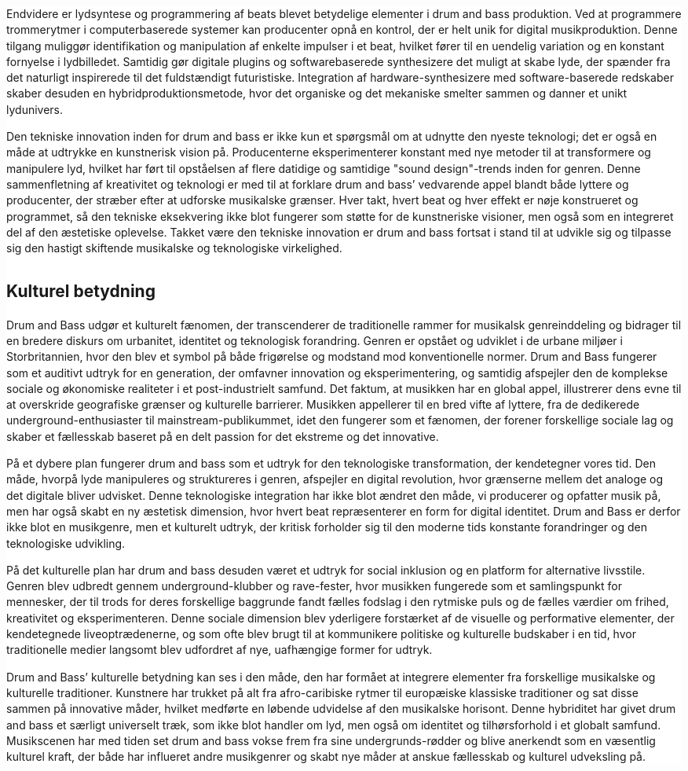 Endvidere er lydsyntese og programmering af beats blevet betydelige elementer i drum and bass produktion. Ved at programmere trommerytmer i computerbaserede systemer kan producenter opnå en kontrol, der er helt unik for digital musikproduktion. Denne tilgang muliggør identifikation og manipulation af enkelte impulser i et beat, hvilket fører til en uendelig variation og en konstant fornyelse i lydbilledet. Samtidig gør digitale plugins og softwarebaserede synthesizere det muligt at skabe lyde, der spænder fra det naturligt inspirerede til det fuldstændigt futuristiske. Integration af hardware-synthesizere med software-baserede redskaber skaber desuden en hybridproduktionsmetode, hvor det organiske og det mekaniske smelter sammen og danner et unikt lydunivers.  

Den tekniske innovation inden for drum and bass er ikke kun et spørgsmål om at udnytte den nyeste teknologi; det er også en måde at udtrykke en kunstnerisk vision på. Producenterne eksperimenterer konstant med nye metoder til at transformere og manipulere lyd, hvilket har ført til opståelsen af flere datidige og samtidige "sound design"-trends inden for genren. Denne sammenfletning af kreativitet og teknologi er med til at forklare drum and bass’ vedvarende appel blandt både lyttere og producenter, der stræber efter at udforske musikalske grænser. Hver takt, hvert beat og hver effekt er nøje konstrueret og programmet, så den tekniske eksekvering ikke blot fungerer som støtte for de kunstneriske visioner, men også som en integreret del af den æstetiske oplevelse. Takket være den tekniske innovation er drum and bass fortsat i stand til at udvikle sig og tilpasse sig den hastigt skiftende musikalske og teknologiske virkelighed.


## Kulturel betydning

Drum and Bass udgør et kulturelt fænomen, der transcenderer de traditionelle rammer for musikalsk genreinddeling og bidrager til en bredere diskurs om urbanitet, identitet og teknologisk forandring. Genren er opstået og udviklet i de urbane miljøer i Storbritannien, hvor den blev et symbol på både frigørelse og modstand mod konventionelle normer. Drum and Bass fungerer som et auditivt udtryk for en generation, der omfavner innovation og eksperimentering, og samtidig afspejler den de komplekse sociale og økonomiske realiteter i et post-industrielt samfund. Det faktum, at musikken har en global appel, illustrerer dens evne til at overskride geografiske grænser og kulturelle barrierer. Musikken appellerer til en bred vifte af lyttere, fra de dedikerede underground-enthusiaster til mainstream-publikummet, idet den fungerer som et fænomen, der forener forskellige sociale lag og skaber et fællesskab baseret på en delt passion for det ekstreme og det innovative.  

På et dybere plan fungerer drum and bass som et udtryk for den teknologiske transformation, der kendetegner vores tid. Den måde, hvorpå lyde manipuleres og struktureres i genren, afspejler en digital revolution, hvor grænserne mellem det analoge og det digitale bliver udvisket. Denne teknologiske integration har ikke blot ændret den måde, vi producerer og opfatter musik på, men har også skabt en ny æstetisk dimension, hvor hvert beat repræsenterer en form for digital identitet. Drum and Bass er derfor ikke blot en musikgenre, men et kulturelt udtryk, der kritisk forholder sig til den moderne tids konstante forandringer og den teknologiske udvikling.  

På det kulturelle plan har drum and bass desuden været et udtryk for social inklusion og en platform for alternative livsstile. Genren blev udbredt gennem underground-klubber og rave-fester, hvor musikken fungerede som et samlingspunkt for mennesker, der til trods for deres forskellige baggrunde fandt fælles fodslag i den rytmiske puls og de fælles værdier om frihed, kreativitet og eksperimenteren. Denne sociale dimension blev yderligere forstærket af de visuelle og performative elementer, der kendetegnede liveoptrædenerne, og som ofte blev brugt til at kommunikere politiske og kulturelle budskaber i en tid, hvor traditionelle medier langsomt blev udfordret af nye, uafhængige former for udtryk.  

Drum and Bass’ kulturelle betydning kan ses i den måde, den har formået at integrere elementer fra forskellige musikalske og kulturelle traditioner. Kunstnere har trukket på alt fra afro-caribiske rytmer til europæiske klassiske traditioner og sat disse sammen på innovative måder, hvilket medførte en løbende udvidelse af den musikalske horisont. Denne hybriditet har givet drum and bass et særligt universelt træk, som ikke blot handler om lyd, men også om identitet og tilhørsforhold i et globalt samfund. Musikscenen har med tiden set drum and bass vokse frem fra sine undergrunds-rødder og blive anerkendt som en væsentlig kulturel kraft, der både har influeret andre musikgenrer og skabt nye måder at anskue fællesskab og kulturel udveksling på.  
